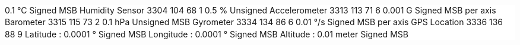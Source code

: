 <td>0.1 °C Signed MSB</td>
</tr>
<tr>
<td>Humidity Sensor</td>
<td>3304</td>
<td>104</td>
<td>68</td>
<td>1</td>
<td>0.5 % Unsigned</td>
</tr>
<tr>
<td>Accelerometer</td>
<td>3313</td>
<td>113</td>
<td>71</td>
<td>6</td>
<td>0.001 G Signed MSB per axis</td>
</tr>
<tr>
<td>Barometer</td>
<td>3315</td>
<td>115</td>
<td>73</td>
<td>2</td>
<td>0.1 hPa Unsigned MSB</td>
</tr>
<tr>
<td>Gyrometer</td>
<td>3334</td>
<td>134</td>
<td>86</td>
<td>6</td>
<td>0.01 °/s Signed MSB per axis</td>
</tr>
<tr>
<td rowspan="3">GPS Location</td>
<td rowspan="3">3336</td>
<td rowspan="3">136</td>
<td rowspan="3">88</td>
<td rowspan="3">9</td>
<td>Latitude : 0.0001 ° Signed MSB</td>
</tr>
<tr>
<td>Longitude : 0.0001 ° Signed MSB</td>
</tr>
<tr>
<td>Altitude : 0.01 meter Signed MSB</td>
</tr>
</tbody>
</table>
